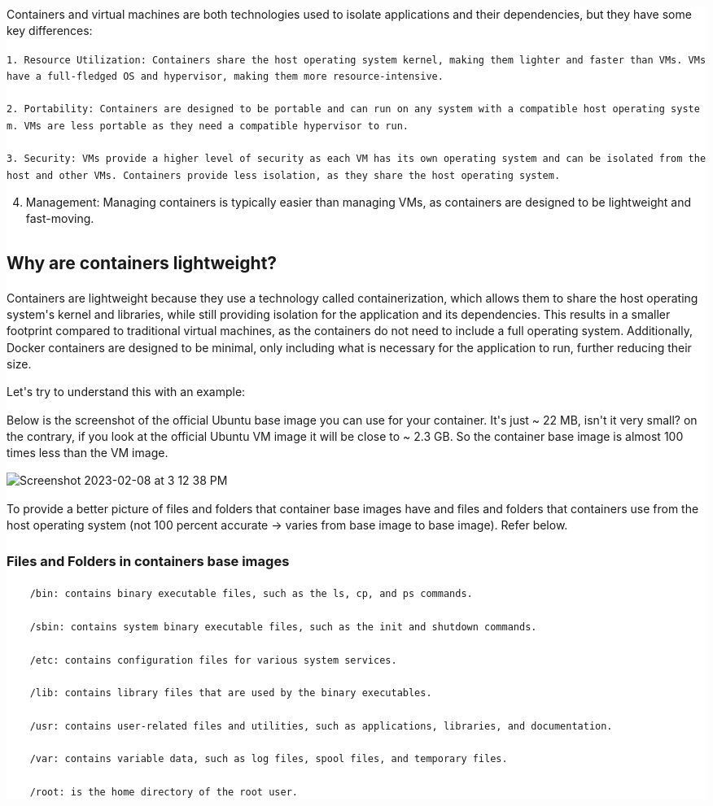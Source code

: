 Containers and virtual machines are both technologies used to isolate applications and their dependencies, but they have some key differences:

    1. Resource Utilization: Containers share the host operating system kernel, making them lighter and faster than VMs. VMs have a full-fledged OS and hypervisor, making them more resource-intensive.

    2. Portability: Containers are designed to be portable and can run on any system with a compatible host operating system. VMs are less portable as they need a compatible hypervisor to run.

    3. Security: VMs provide a higher level of security as each VM has its own operating system and can be isolated from the host and other VMs. Containers provide less isolation, as they share the host operating system.

   4.  Management: Managing containers is typically easier than managing VMs, as containers are designed to be lightweight and fast-moving.



## Why are containers lightweight?

Containers are lightweight because they use a technology called containerization, which allows them to share the host operating system's kernel and libraries, while still providing isolation for the application and its dependencies. This results in a smaller footprint compared to traditional virtual machines, as the containers do not need to include a full operating system. Additionally, Docker containers are designed to be minimal, only including what is necessary for the application to run, further reducing their size.

Let's try to understand this with an example:

Below is the screenshot of the official Ubuntu base image you can use for your container. It's just ~ 22 MB, isn't it very small? on the contrary, if you look at the official Ubuntu VM image it will be close to ~ 2.3 GB. So the container base image is almost 100 times less than the VM image.

![Screenshot 2023-02-08 at 3 12 38 PM](https://user-images.githubusercontent.com/43399466/217493284-85411ae0-b283-4475-9729-6b082e35fc7d.png)


To provide a better picture of files and folders that container base images have and files and folders that containers use from the host operating system (not 100 percent accurate -> varies from base image to base image). Refer below.



### Files and Folders in containers base images

```
    /bin: contains binary executable files, such as the ls, cp, and ps commands.

    /sbin: contains system binary executable files, such as the init and shutdown commands.

    /etc: contains configuration files for various system services.

    /lib: contains library files that are used by the binary executables.

    /usr: contains user-related files and utilities, such as applications, libraries, and documentation.

    /var: contains variable data, such as log files, spool files, and temporary files.

    /root: is the home directory of the root user.
```
